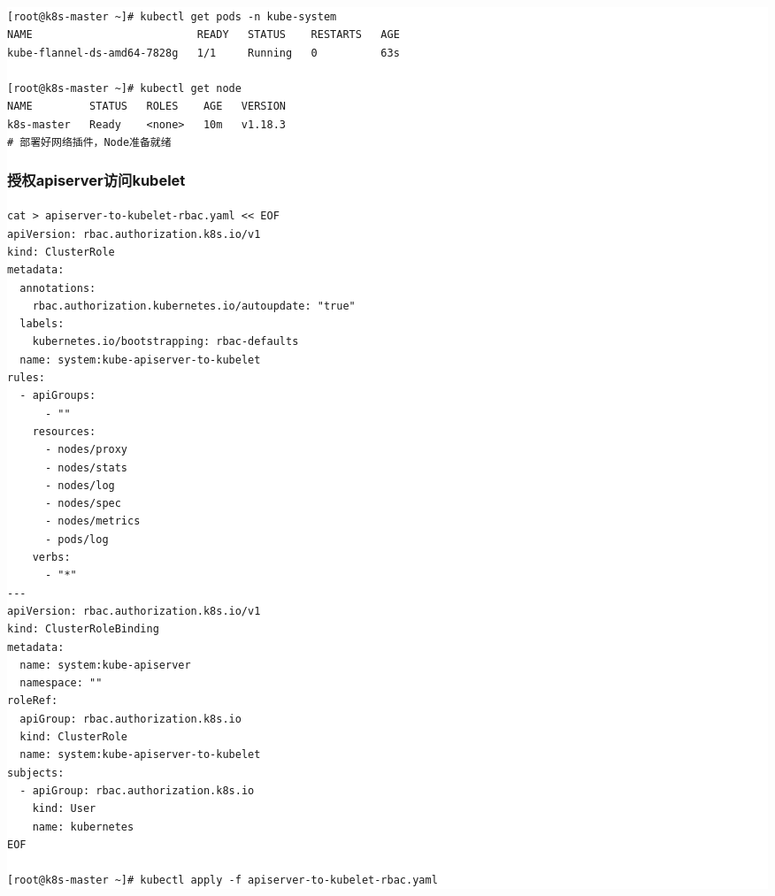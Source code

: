   ```shell
  [root@k8s-master ~]# kubectl get pods -n kube-system
  NAME                          READY   STATUS    RESTARTS   AGE
  kube-flannel-ds-amd64-7828g   1/1     Running   0          63s
  
  [root@k8s-master ~]# kubectl get node
  NAME         STATUS   ROLES    AGE   VERSION
  k8s-master   Ready    <none>   10m   v1.18.3
  # 部署好网络插件，Node准备就绪
  ```

### 授权apiserver访问kubelet

```shell
cat > apiserver-to-kubelet-rbac.yaml << EOF
apiVersion: rbac.authorization.k8s.io/v1
kind: ClusterRole
metadata:
  annotations:
    rbac.authorization.kubernetes.io/autoupdate: "true"
  labels:
    kubernetes.io/bootstrapping: rbac-defaults
  name: system:kube-apiserver-to-kubelet
rules:
  - apiGroups:
      - ""
    resources:
      - nodes/proxy
      - nodes/stats
      - nodes/log
      - nodes/spec
      - nodes/metrics
      - pods/log
    verbs:
      - "*"
---
apiVersion: rbac.authorization.k8s.io/v1
kind: ClusterRoleBinding
metadata:
  name: system:kube-apiserver
  namespace: ""
roleRef:
  apiGroup: rbac.authorization.k8s.io
  kind: ClusterRole
  name: system:kube-apiserver-to-kubelet
subjects:
  - apiGroup: rbac.authorization.k8s.io
    kind: User
    name: kubernetes
EOF

[root@k8s-master ~]# kubectl apply -f apiserver-to-kubelet-rbac.yaml
```
